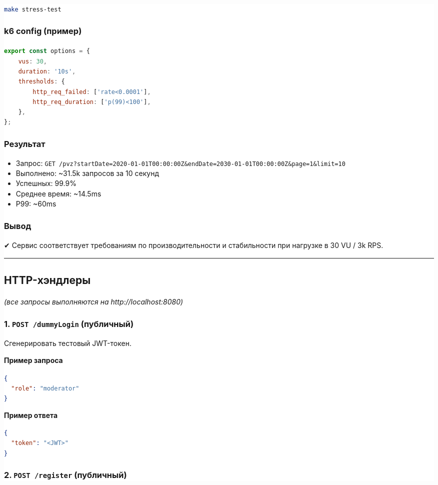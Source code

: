 ```bash
make stress-test
```

### k6 config (пример)

```javascript
export const options = {
    vus: 30,
    duration: '10s',
    thresholds: {
        http_req_failed: ['rate<0.0001'],
        http_req_duration: ['p(99)<100'],
    },
};
```

### Результат

- Запрос: `GET /pvz?startDate=2020-01-01T00:00:00Z&endDate=2030-01-01T00:00:00Z&page=1&limit=10`
- Выполнено: ~31.5k запросов за 10 секунд
- Успешных: 99.9%
- Среднее время: ~14.5ms
- P99: ~60ms

### Вывод

✔ Сервис соответствует требованиям по производительности и стабильности при нагрузке в 30 VU / 3k RPS.

---

## HTTP-хэндлеры

_(все запросы выполняются на http://localhost:8080)_

### 1. `POST /dummyLogin` **(публичный)**

Сгенерировать тестовый JWT-токен.

**Пример запроса**
```json
{
  "role": "moderator"
}
```

**Пример ответа**
```json
{
  "token": "<JWT>"
}
```

### 2. `POST /register` **(публичный)**
